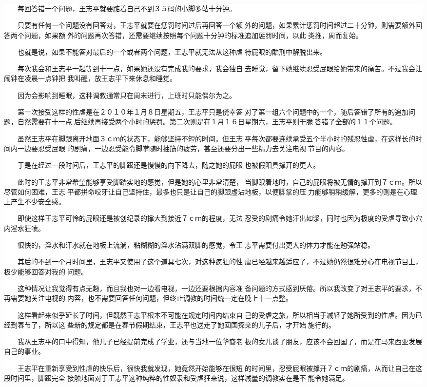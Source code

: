 　　每回答错一个问题，王志平就要踮着自己不到３５码的小脚多站十分钟。

　　只要有任何一个问题没有回答对，王志平就要在惩罚时间过后再回答一个额
外的问题，如果累计惩罚时间超过二十分钟，则需要额外回答两个问题，如果额
外的问题再次答错，还需要继续按照每个问题十分钟的标准追加惩罚时间，以此
类推，周而复始。

　　也就是说，如果不能答对最后的一个或者两个问题，王志平就无法从这种虐
待屁眼的酷刑中解脱出来。

　　每次我会和王志平一起等到十一点，如果她还没有完成我的要求，我会独自
去睡觉，留下她继续忍受屁眼给她带来的痛苦。不过我会让闹钟在凌晨一点钟把
我叫醒，放王志平下来休息和睡觉。

　　因为会影响到睡眠，这种调教通常只在周末进行，上班时只能偶尔为之。

　　第一次接受这样的性虐是在２０１０年１月８日星期五，王志平只是侥幸答
对了第一组六个问题中的一个，随后答错了所有的追加问题，自然需要在十一点
后继续再接受两个小时的惩罚。第二次则是在１月１６日星期六，王志平则干脆
答错了全部的１１个问题。

　　虽然王志平在脚跟离开地面３ｃｍ的状态下，能够坚持不短的时间。但王志
平每次都要连续承受五个半小时的残忍性虐，在这样长的时间内一边要忍受屁眼
的剧痛，一边忍受能令脚掌随时抽筋的疲劳，甚至还要分出一些精力去关注电视
节目的内容。

　　于是在经过一段时间后，王志平的脚跟还是慢慢的向下降去，随之她的屁眼
也被假阳具撑开的更大。

　　此时的王志平非常希望能够享受脚踏实地的感觉，但是她的心里非常清楚，
当脚跟着地时，自己的屁眼将被无情的撑开到７ｃｍ。所以尽管如何困难，王志
平都拼命咬牙让自己坚持住，最多也只是让自己的脚跟虚沾地板，以便脚掌的压
力能够稍稍缓解，更多的则是在心理上产生不少安全感。

　　即使这样王志平可怜的屁眼还是被创纪录的撑大到接近７ｃｍ的程度，无法
忍受的剧痛令她汗出如浆，同时也因为极度的受虐导致小穴内淫水狂喷。

　　很快的，淫水和汗水就在地板上流淌，粘糊糊的淫水沾满双脚的感觉，令王
志平需要付出更大的体力才能在勉强站稳。

　　其后的不到一个月时间里，王志平又使用了这个道具七次，对这种疯狂的性
虐已经越来越适应了，不过她仍然很难分心在电视节目上，极少能够回答对我的
问题。

　　这种情况让我觉得有点无趣，而且我也对一边看电视，一边还要根据内容准
备问题的方式感到厌倦。所以我改变了对王志平的要求，不再需要她关注电视的
内容，也不需要回答任何问题，但终止调教的时间统一定在晚上十一点整。

　　这样看起来似乎延长了时间，但既然王志平根本不可能在规定时间内结束自
己的受虐之旅，所以相当于减轻了她所受到的性虐。因为已经到春节了，所以这
些新的规定都是在春节假期结束，王志平也送走了她回国探亲的儿子后，才开始
施行的。

　　我从王志平的口中得知，他儿子已经提前完成了学业，还与当地一位华裔老
板的女儿谈了朋友，应该不会回国了，而是在马来西亚发展自己的事业。

　　王志平在重新享受到性虐的快乐后，很快我就发现，她竟然开始能够在很短
的时间里，忍受屁眼被撑开７ｃｍ的剧痛，从而让自己在这段时间里，脚跟完全
接触地面对于王志平这种纯粹的性奴隶和受虐狂来说，这样减量的调教实在是不
能令她满足。
